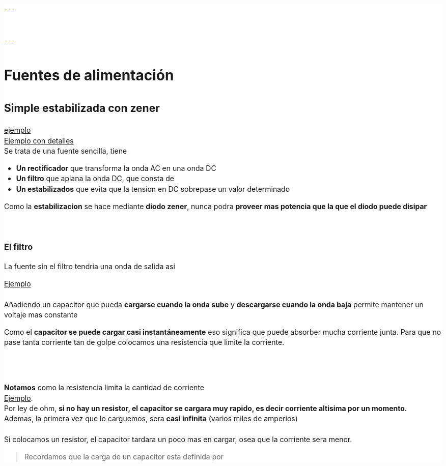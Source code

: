 ```yaml
---


---
```


<h1 id="fuentes-de-alimentación">Fuentes de alimentación</h1>
<h2 id="simple-estabilizada-con-zener">Simple estabilizada con zener</h2>
<p><a href="https://tinyurl.com/y958utw7">ejemplo</a><br>
<a href="https://tinyurl.com/ycp7f64j">Ejemplo con detalles</a><br>
Se trata de una fuente sencilla, tiene</p>
<ul>
<li><strong>Un rectificador</strong> que transforma la onda AC en una onda DC</li>
<li><strong>Un filtro</strong> que aplana la onda DC, que consta de</li>
<li><strong>Un estabilizados</strong> que evita que la tension en DC sobrepase un valor determinado</li>
</ul>
<p>Como la <strong>estabilizacion</strong> se hace mediante <strong>diodo zener</strong>, nunca podra <strong>proveer mas potencia que la que el diodo puede disipar</strong></p>
<p><img src="https://i.imgur.com/0xgLqpQ.png" alt=""></p>
<h3 id="el-filtro">El filtro</h3>
<p>La fuente sin el filtro tendria una onda de salida asi</p>
<p><a href="https://tinyurl.com/y7lv255h">Ejemplo</a><br>
<img src="https://i.imgur.com/U8EIh2W.png" alt=""><br>
Añadiendo un capacitor que pueda <strong>cargarse cuando la onda sube</strong> y <strong>descargarse cuando la onda baja</strong> permite mantener un voltaje mas constante</p>
<p>Como el <strong>capacitor se puede cargar casi instantáneamente</strong> eso significa que puede absorber mucha corriente junta. Para que no pase tanta corriente tan de golpe colocamos una resistencia que limite la corriente.</p>
<p><img src="https://i.imgur.com/9aEcqeV.png" alt=""></p>
<p><img src="https://i.imgur.com/kYkS0KB.png" alt=""><br>
<strong>Notamos</strong> como la resistencia limita la cantidad de corriente<br>
<a href="https://tinyurl.com/ybhp4hqk">Ejemplo</a>.<br>
Por ley de ohm, <strong>si no hay un resistor, el capacitor se cargara muy rapido, es decir corriente altisima  por un momento.</strong><br>
Ademas, la primera vez que lo carguemos, sera <strong>casi infinita</strong> (varios miles de amperios)<br>
<img src="https://i.imgur.com/3gCkVdW.png" alt=""><br>
Si colocamos un resistor, el capacitor tardara un poco mas en cargar, osea que la corriente sera menor.</p>
<blockquote>
<p>Recordamos que la carga de un capacitor esta definida por</p>
<ul>